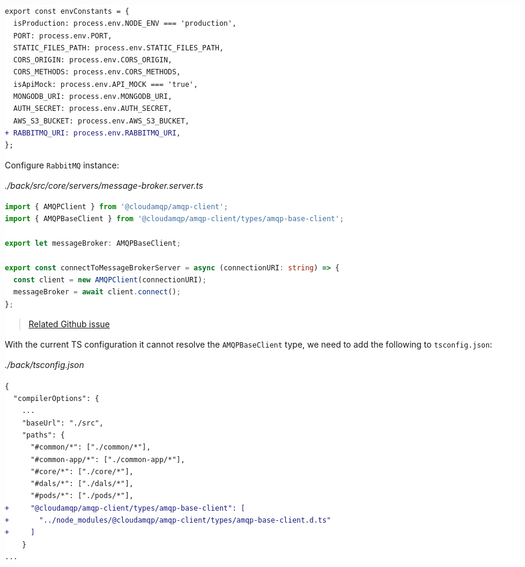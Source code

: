 ```diff
export const envConstants = {
  isProduction: process.env.NODE_ENV === 'production',
  PORT: process.env.PORT,
  STATIC_FILES_PATH: process.env.STATIC_FILES_PATH,
  CORS_ORIGIN: process.env.CORS_ORIGIN,
  CORS_METHODS: process.env.CORS_METHODS,
  isApiMock: process.env.API_MOCK === 'true',
  MONGODB_URI: process.env.MONGODB_URI,
  AUTH_SECRET: process.env.AUTH_SECRET,
  AWS_S3_BUCKET: process.env.AWS_S3_BUCKET,
+ RABBITMQ_URI: process.env.RABBITMQ_URI,
};

```

Configure `RabbitMQ` instance:

_./back/src/core/servers/message-broker.server.ts_

```typescript
import { AMQPClient } from '@cloudamqp/amqp-client';
import { AMQPBaseClient } from '@cloudamqp/amqp-client/types/amqp-base-client';

export let messageBroker: AMQPBaseClient;

export const connectToMessageBrokerServer = async (connectionURI: string) => {
  const client = new AMQPClient(connectionURI);
  messageBroker = await client.connect();
};

```

> [Related Github issue](https://github.com/cloudamqp/amqp-client.js/issues/63)

With the current TS configuration it cannot resolve the `AMQPBaseClient` type, we need to add the following to `tsconfig.json`:

_./back/tsconfig.json_

```diff
{
  "compilerOptions": {
    ...
    "baseUrl": "./src",
    "paths": {
      "#common/*": ["./common/*"],
      "#common-app/*": ["./common-app/*"],
      "#core/*": ["./core/*"],
      "#dals/*": ["./dals/*"],
      "#pods/*": ["./pods/*"],
+     "@cloudamqp/amqp-client/types/amqp-base-client": [
+       "../node_modules/@cloudamqp/amqp-client/types/amqp-base-client.d.ts"
+     ]
    }
...
```
